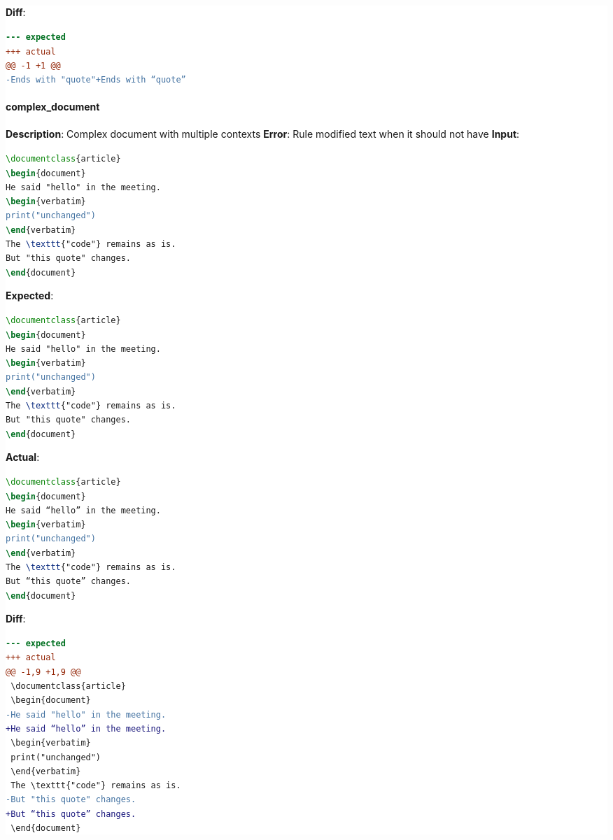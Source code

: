```latex
```
**Diff**:
```diff
--- expected
+++ actual
@@ -1 +1 @@
-Ends with "quote"+Ends with “quote”
```

#### complex_document
**Description**: Complex document with multiple contexts
**Error**: Rule modified text when it should not have
**Input**:
```latex
\documentclass{article}
\begin{document}
He said "hello" in the meeting.
\begin{verbatim}
print("unchanged")
\end{verbatim}
The \texttt{"code"} remains as is.
But "this quote" changes.
\end{document}
```
**Expected**:
```latex
\documentclass{article}
\begin{document}
He said "hello" in the meeting.
\begin{verbatim}
print("unchanged")
\end{verbatim}
The \texttt{"code"} remains as is.
But "this quote" changes.
\end{document}
```
**Actual**:
```latex
\documentclass{article}
\begin{document}
He said “hello” in the meeting.
\begin{verbatim}
print("unchanged")
\end{verbatim}
The \texttt{"code"} remains as is.
But “this quote” changes.
\end{document}
```
**Diff**:
```diff
--- expected
+++ actual
@@ -1,9 +1,9 @@
 \documentclass{article}
 \begin{document}
-He said "hello" in the meeting.
+He said “hello” in the meeting.
 \begin{verbatim}
 print("unchanged")
 \end{verbatim}
 The \texttt{"code"} remains as is.
-But "this quote" changes.
+But “this quote” changes.
 \end{document}
```